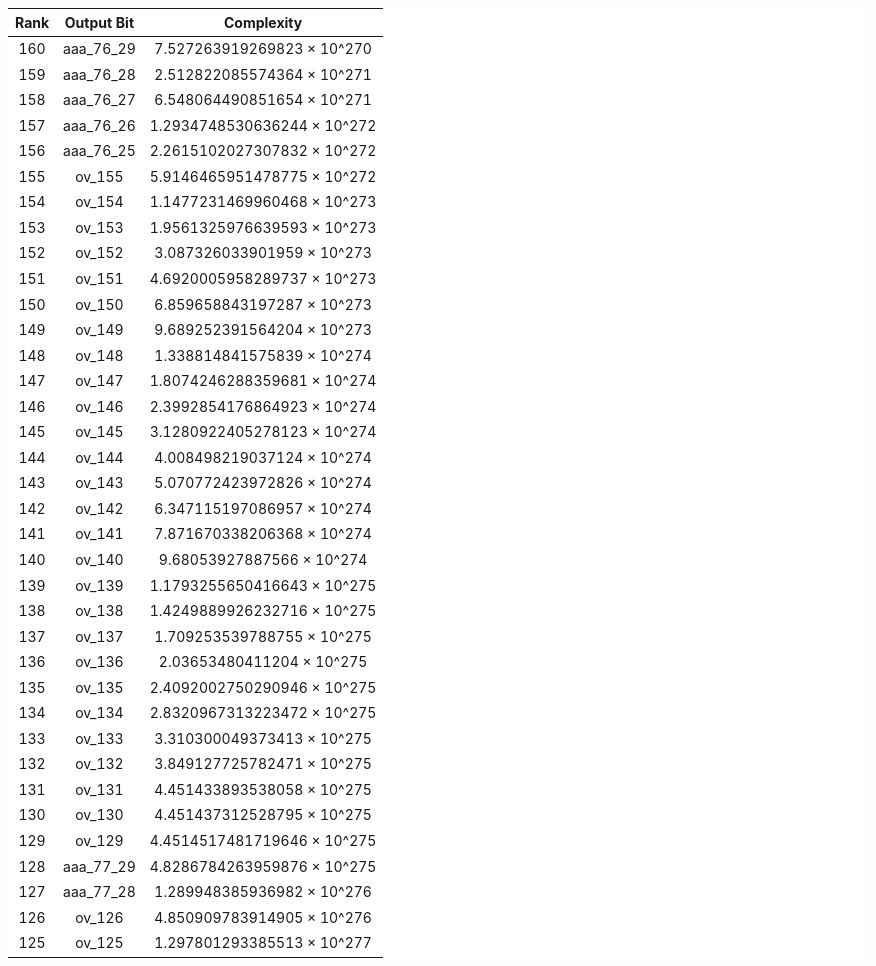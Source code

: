 | Rank | Output Bit | Complexity |
|:----:|:----------:|:----------:|
| 160 | aaa_76_29 | 7.527263919269823 × 10^270 |
| 159 | aaa_76_28 | 2.512822085574364 × 10^271 |
| 158 | aaa_76_27 | 6.548064490851654 × 10^271 |
| 157 | aaa_76_26 | 1.2934748530636244 × 10^272 |
| 156 | aaa_76_25 | 2.2615102027307832 × 10^272 |
| 155 | ov_155 | 5.9146465951478775 × 10^272 |
| 154 | ov_154 | 1.1477231469960468 × 10^273 |
| 153 | ov_153 | 1.9561325976639593 × 10^273 |
| 152 | ov_152 | 3.087326033901959 × 10^273 |
| 151 | ov_151 | 4.6920005958289737 × 10^273 |
| 150 | ov_150 | 6.859658843197287 × 10^273 |
| 149 | ov_149 | 9.689252391564204 × 10^273 |
| 148 | ov_148 | 1.338814841575839 × 10^274 |
| 147 | ov_147 | 1.8074246288359681 × 10^274 |
| 146 | ov_146 | 2.3992854176864923 × 10^274 |
| 145 | ov_145 | 3.1280922405278123 × 10^274 |
| 144 | ov_144 | 4.008498219037124 × 10^274 |
| 143 | ov_143 | 5.070772423972826 × 10^274 |
| 142 | ov_142 | 6.347115197086957 × 10^274 |
| 141 | ov_141 | 7.871670338206368 × 10^274 |
| 140 | ov_140 | 9.68053927887566 × 10^274 |
| 139 | ov_139 | 1.1793255650416643 × 10^275 |
| 138 | ov_138 | 1.4249889926232716 × 10^275 |
| 137 | ov_137 | 1.709253539788755 × 10^275 |
| 136 | ov_136 | 2.03653480411204 × 10^275 |
| 135 | ov_135 | 2.4092002750290946 × 10^275 |
| 134 | ov_134 | 2.8320967313223472 × 10^275 |
| 133 | ov_133 | 3.310300049373413 × 10^275 |
| 132 | ov_132 | 3.849127725782471 × 10^275 |
| 131 | ov_131 | 4.451433893538058 × 10^275 |
| 130 | ov_130 | 4.451437312528795 × 10^275 |
| 129 | ov_129 | 4.4514517481719646 × 10^275 |
| 128 | aaa_77_29 | 4.8286784263959876 × 10^275 |
| 127 | aaa_77_28 | 1.289948385936982 × 10^276 |
| 126 | ov_126 | 4.850909783914905 × 10^276 |
| 125 | ov_125 | 1.297801293385513 × 10^277 |